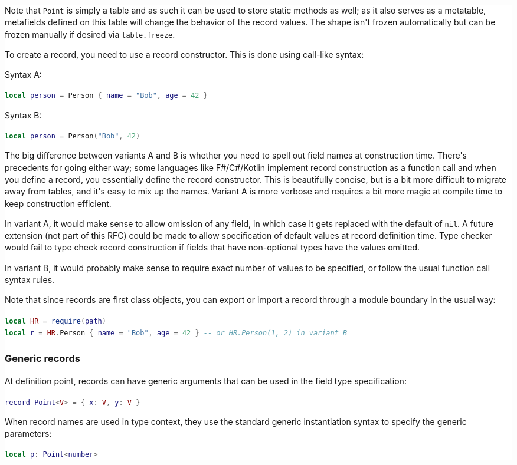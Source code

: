 Note that `Point` is simply a table and as such it can be used to store static methods as well; as it also serves as a metatable, metafields defined on this table
will change the behavior of the record values. The shape isn't frozen automatically but can be frozen manually if desired via `table.freeze`.

To create a record, you need to use a record constructor. This is done using call-like syntax:

Syntax A:

```lua
local person = Person { name = "Bob", age = 42 }
```

Syntax B:

```lua
local person = Person("Bob", 42)
```

The big difference between variants A and B is whether you need to spell out field names at construction time. There's precedents for going either way; some
languages like F#/C#/Kotlin implement record construction as a function call and when you define a record, you essentially define the record constructor. This
is beautifully concise, but is a bit more difficult to migrate away from tables, and it's easy to mix up the names. Variant A is more verbose and requires a bit
more magic at compile time to keep construction efficient.

In variant A, it would make sense to allow omission of any field, in which case it gets replaced with the default of `nil`. A future extension (not part of this RFC) could be made to
allow specification of default values at record definition time. Type checker would fail to type check record construction if fields that have non-optional types
have the values omitted.

In variant B, it would probably make sense to require exact number of values to be specified, or follow the usual function call syntax rules.

Note that since records are first class objects, you can export or import a record through a module boundary in the usual way:

```lua
local HR = require(path)
local r = HR.Person { name = "Bob", age = 42 } -- or HR.Person(1, 2) in variant B
```

### Generic records

At definition point, records can have generic arguments that can be used in the field type specification:

```lua
record Point<V> = { x: V, y: V }
```

When record names are used in type context, they use the standard generic instantiation syntax to specify the generic parameters:

```lua
local p: Point<number>
```
